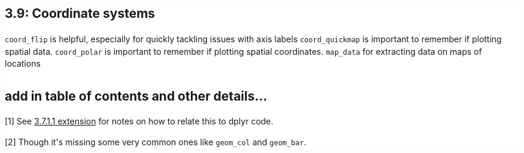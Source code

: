 3.9: Coordinate systems
-----------------------

`coord_flip` is helpful, especially for quickly tackling issues with axis labels `coord_quickmap` is important to remember if plotting spatial data. `coord_polar` is important to remember if plotting spatial coordinates. `map_data` for extracting data on maps of locations

add in table of contents and other details...
---------------------------------------------

[1] See [3.7.1.1 extension](#extension) for notes on how to relate this to dplyr code.

[2] Though it's missing some very common ones like `geom_col` and `geom_bar`.
